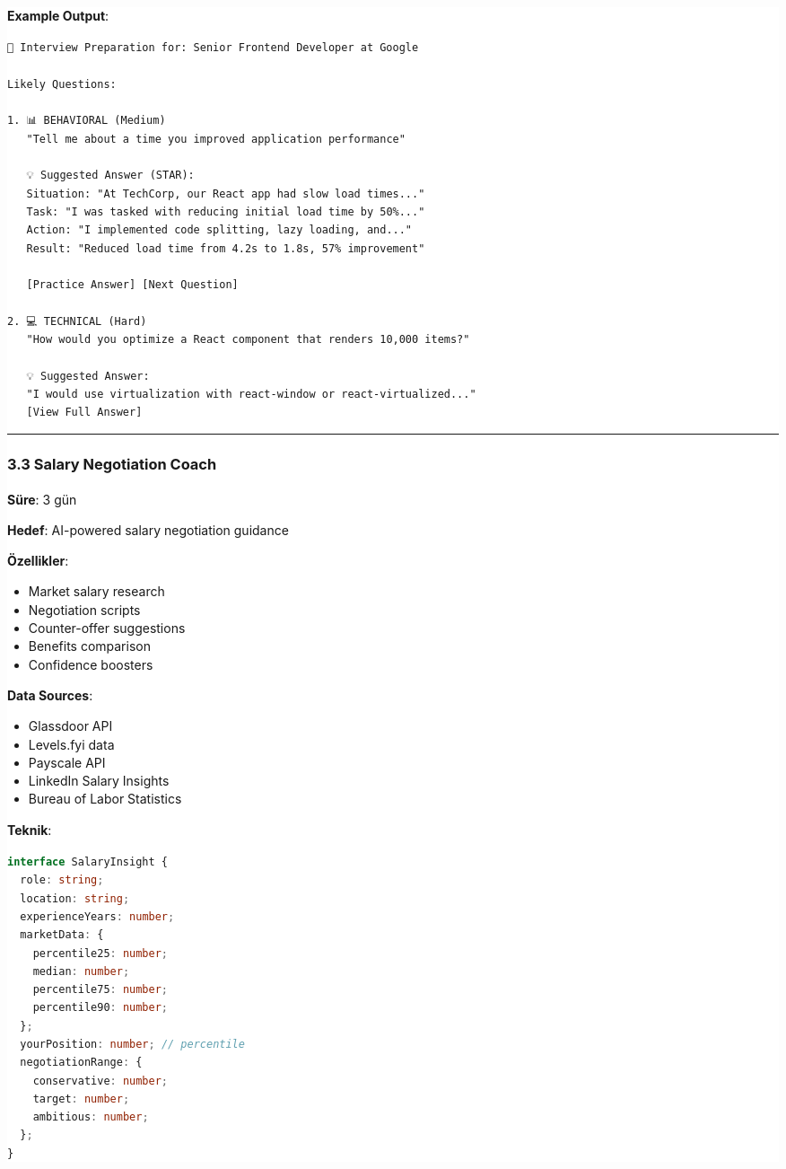 **Example Output**:
```
🎤 Interview Preparation for: Senior Frontend Developer at Google

Likely Questions:

1. 📊 BEHAVIORAL (Medium)
   "Tell me about a time you improved application performance"
   
   💡 Suggested Answer (STAR):
   Situation: "At TechCorp, our React app had slow load times..."
   Task: "I was tasked with reducing initial load time by 50%..."
   Action: "I implemented code splitting, lazy loading, and..."
   Result: "Reduced load time from 4.2s to 1.8s, 57% improvement"
   
   [Practice Answer] [Next Question]

2. 💻 TECHNICAL (Hard)
   "How would you optimize a React component that renders 10,000 items?"
   
   💡 Suggested Answer:
   "I would use virtualization with react-window or react-virtualized..."
   [View Full Answer]
```

---

### 3.3 Salary Negotiation Coach
**Süre**: 3 gün

**Hedef**: AI-powered salary negotiation guidance

**Özellikler**:
- Market salary research
- Negotiation scripts
- Counter-offer suggestions
- Benefits comparison
- Confidence boosters

**Data Sources**:
- Glassdoor API
- Levels.fyi data
- Payscale API
- LinkedIn Salary Insights
- Bureau of Labor Statistics

**Teknik**:
```typescript
interface SalaryInsight {
  role: string;
  location: string;
  experienceYears: number;
  marketData: {
    percentile25: number;
    median: number;
    percentile75: number;
    percentile90: number;
  };
  yourPosition: number; // percentile
  negotiationRange: {
    conservative: number;
    target: number;
    ambitious: number;
  };
}

```